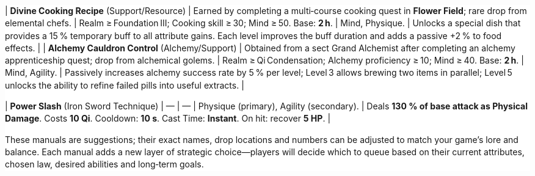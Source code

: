 | **Divine Cooking Recipe** (Support/Resource)   | Earned by completing a multi‑course cooking quest in **Flower Field**; rare drop from elemental chefs.              | Realm ≥ Foundation III; Cooking skill ≥ 30; Mind ≥ 50. Base: **2 h**.                                          | Mind, Physique.                           | Unlocks a special dish that provides a 15 % temporary buff to all attribute gains. Each level improves the buff duration and adds a passive +2 % to food effects.                                             |
| **Alchemy Cauldron Control** (Alchemy/Support) | Obtained from a sect Grand Alchemist after completing an alchemy apprenticeship quest; drop from alchemical golems. | Realm ≥ Qi Condensation; Alchemy proficiency ≥ 10; Mind ≥ 40. Base: **2 h**.                                   | Mind, Agility.                            | Passively increases alchemy success rate by 5 % per level; Level 3 allows brewing two items in parallel; Level 5 unlocks the ability to refine failed pills into useful extracts.                             |

| **Power Slash** (Iron Sword Technique) | — | — | Physique (primary), Agility (secondary). | Deals **130 % of base attack as Physical Damage**. Costs **10 Qi**. Cooldown: **10 s**. Cast Time: **Instant**. On hit: recover **5 HP**. |

These manuals are suggestions; their exact names, drop locations and numbers can be adjusted to match your game’s lore and balance.  Each manual adds a new layer of strategic choice—players will decide which to queue based on their current attributes, chosen law, desired abilities and long‑term goals.
